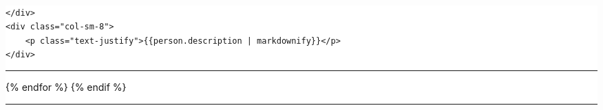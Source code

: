     </div>
    <div class="col-sm-8">
        <p class="text-justify">{{person.description | markdownify}}</p>
    </div>
</div>
<hr>
  {% endfor %}
{% endif %}

---

































